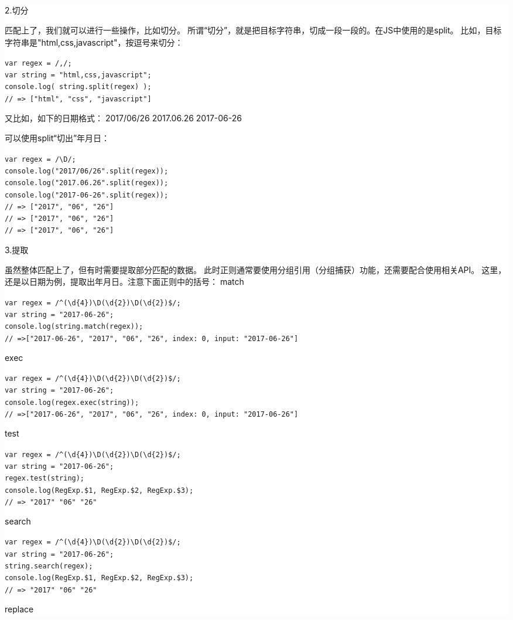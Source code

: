 2.切分

匹配上了，我们就可以进行一些操作，比如切分。
所谓“切分”，就是把目标字符串，切成一段一段的。在JS中使用的是split。
比如，目标字符串是"html,css,javascript"，按逗号来切分：

	var regex = /,/;
	var string = "html,css,javascript";
	console.log( string.split(regex) );
	// => ["html", "css", "javascript"]
又比如，如下的日期格式：
2017/06/26
2017.06.26
2017-06-26

可以使用split“切出”年月日：

	var regex = /\D/;
	console.log("2017/06/26".split(regex));
	console.log("2017.06.26".split(regex));
	console.log("2017-06-26".split(regex));
	// => ["2017", "06", "26"]
	// => ["2017", "06", "26"]
	// => ["2017", "06", "26"]

3.提取

虽然整体匹配上了，但有时需要提取部分匹配的数据。
此时正则通常要使用分组引用（分组捕获）功能，还需要配合使用相关API。
这里，还是以日期为例，提取出年月日。注意下面正则中的括号：
match

	var regex = /^(\d{4})\D(\d{2})\D(\d{2})$/;
	var string = "2017-06-26";
	console.log(string.match(regex));
	// =>["2017-06-26", "2017", "06", "26", index: 0, input: "2017-06-26"]
exec

	var regex = /^(\d{4})\D(\d{2})\D(\d{2})$/;
	var string = "2017-06-26";
	console.log(regex.exec(string));
	// =>["2017-06-26", "2017", "06", "26", index: 0, input: "2017-06-26"]
test

	var regex = /^(\d{4})\D(\d{2})\D(\d{2})$/;
	var string = "2017-06-26";
	regex.test(string);
	console.log(RegExp.$1, RegExp.$2, RegExp.$3);
	// => "2017" "06" "26"
search

	var regex = /^(\d{4})\D(\d{2})\D(\d{2})$/;
	var string = "2017-06-26";
	string.search(regex);
	console.log(RegExp.$1, RegExp.$2, RegExp.$3);
	// => "2017" "06" "26"
replace
